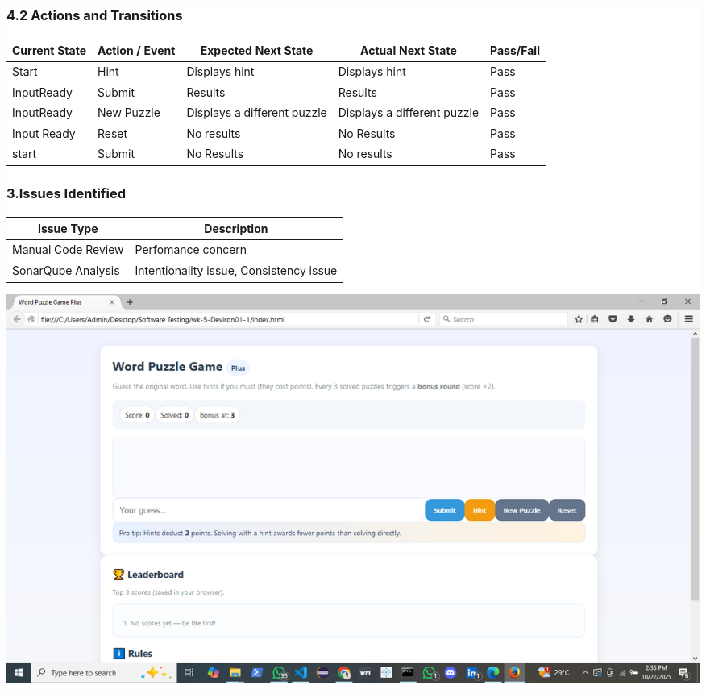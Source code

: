 ### **4.2 Actions and Transitions**

| Current State | Action / Event | Expected Next State | Actual Next State | Pass/Fail |
|----------------|----------------|---------------------|-------------------|-----------|
|Start|Hint| Displays hint| Displays hint|Pass|
|InputReady| Submit| Results|Results|Pass|
| InputReady| New Puzzle|Displays a different puzzle|Displays a different puzzle| Pass|
|Input Ready| Reset| No results| No Results|Pass|
|start| Submit| No Results| No results|Pass|


### **3.Issues Identified**

| Issue Type            | Description                                                                 |
|-----------------------|-----------------------------------------------------------------------------|
| Manual Code Review    |Perfomance concern|
| SonarQube Analysis             | Intentionality issue, Consistency issue  |


![alt text](<Screenshot (35).png>)